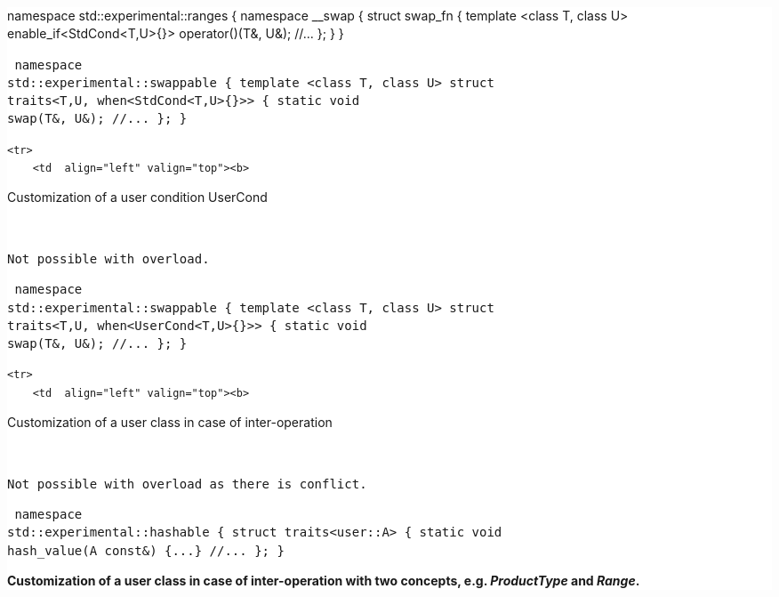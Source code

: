 namespace std::experimental::ranges {
namespace __swap {
    struct swap_fn {
        template &lt;class T, class U>
        enable_if&lt;StdCond&lt;T,U>{}> operator()(T&, U&);
        //...
    };
}
}
        </pre></td>
        <td align="left" valign="top"><pre class='brush: cpp'> 
namespace std::experimental::swappable  {
    template &lt;class T, class U>
    struct traits&lt;T,U, when&lt;StdCond&lt;T,U>{}>> {
        static void swap(T&, U&);
        //...
    };
}
        </pre></td>
    </tr>
    
    <tr>
        <td  align="left" valign="top"><b>
Customization of a user condition UserCond
        </b></td>
    </tr>   
    <tr>
        <td align="left" valign="top"><pre class='brush: cpp'>

Not possible with overload.
        </pre></td>
        <td align="left" valign="top"><pre class='brush: cpp'> 
namespace std::experimental::swappable {
    template &lt;class T, class U>
    struct traits&lt;T,U, when&lt;UserCond&lt;T,U>{}>> {
        static void swap(T&, U&);
        //...
    };
}
        </pre></td>
    </tr>
    
    <tr>
        <td  align="left" valign="top"><b>
Customization of a user class in case of inter-operation
        </b></td>
    </tr>   
    <tr>
        <td align="left" valign="top"><pre class='brush: cpp'>

Not possible with overload as there is conflict.
        </pre></td>
        <td align="left" valign="top"><pre class='brush: cpp'> 
namespace std::experimental::hashable {
    struct traits&lt;user::A> {
        static void hash_value(A const&) {...}
        //...
    };
}
        </pre></td>
    </tr>
    <tr>
        <td  align="left" valign="top"><b>
Customization of a user class in case of inter-operation with two concepts, e.g. <em>ProductType</em> and <em>Range</em>. 
